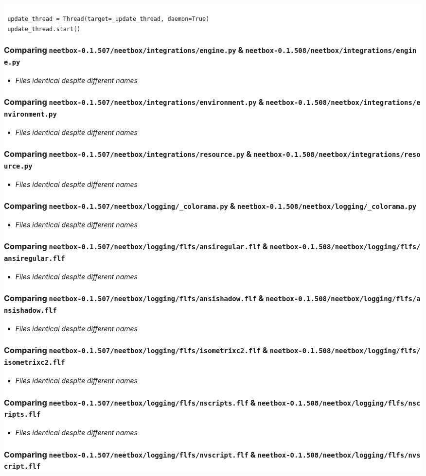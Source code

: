 ```diff
 
 update_thread = Thread(target=_update_thread, daemon=True)
 update_thread.start()
```

### Comparing `neetbox-0.1.507/neetbox/integrations/engine.py` & `neetbox-0.1.508/neetbox/integrations/engine.py`

 * *Files identical despite different names*

### Comparing `neetbox-0.1.507/neetbox/integrations/environment.py` & `neetbox-0.1.508/neetbox/integrations/environment.py`

 * *Files identical despite different names*

### Comparing `neetbox-0.1.507/neetbox/integrations/resource.py` & `neetbox-0.1.508/neetbox/integrations/resource.py`

 * *Files identical despite different names*

### Comparing `neetbox-0.1.507/neetbox/logging/_colorama.py` & `neetbox-0.1.508/neetbox/logging/_colorama.py`

 * *Files identical despite different names*

### Comparing `neetbox-0.1.507/neetbox/logging/flfs/ansiregular.flf` & `neetbox-0.1.508/neetbox/logging/flfs/ansiregular.flf`

 * *Files identical despite different names*

### Comparing `neetbox-0.1.507/neetbox/logging/flfs/ansishadow.flf` & `neetbox-0.1.508/neetbox/logging/flfs/ansishadow.flf`

 * *Files identical despite different names*

### Comparing `neetbox-0.1.507/neetbox/logging/flfs/isometrixc2.flf` & `neetbox-0.1.508/neetbox/logging/flfs/isometrixc2.flf`

 * *Files identical despite different names*

### Comparing `neetbox-0.1.507/neetbox/logging/flfs/nscripts.flf` & `neetbox-0.1.508/neetbox/logging/flfs/nscripts.flf`

 * *Files identical despite different names*

### Comparing `neetbox-0.1.507/neetbox/logging/flfs/nvscript.flf` & `neetbox-0.1.508/neetbox/logging/flfs/nvscript.flf`
